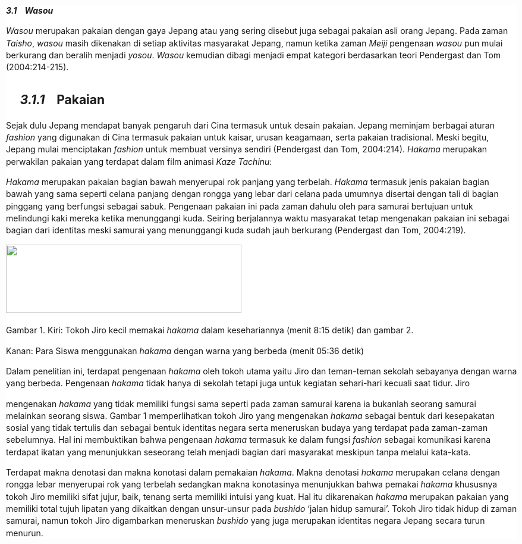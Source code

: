 <p><span class="font4" style="font-weight:bold;font-style:italic;">3.1 &nbsp;&nbsp;&nbsp;Wasou</span></p></li></ul>
<p><span class="font4" style="font-style:italic;">Wasou</span><span class="font4"> merupakan pakaian dengan gaya Jepang atau yang sering disebut juga sebagai pakaian asli orang Jepang. Pada zaman </span><span class="font4" style="font-style:italic;">Taisho</span><span class="font4">, </span><span class="font4" style="font-style:italic;">wasou</span><span class="font4"> masih dikenakan di setiap aktivitas masyarakat Jepang, namun ketika zaman </span><span class="font4" style="font-style:italic;">Meiji</span><span class="font4"> pengenaan </span><span class="font4" style="font-style:italic;">wasou</span><span class="font4"> pun mulai berkurang dan beralih menjadi </span><span class="font4" style="font-style:italic;">yosou</span><span class="font4">. </span><span class="font4" style="font-style:italic;">Wasou</span><span class="font4"> kemudian dibagi menjadi empat kategori berdasarkan teori Pendergast dan Tom (2004:214-215).</span></p>
<ul style="list-style:none;"><li>
<h2><a name="bookmark8"></a><span class="font4" style="font-weight:bold;font-style:italic;"><a name="bookmark9"></a>3.1.1</span><span class="font4" style="font-weight:bold;"> &nbsp;&nbsp;&nbsp;Pakaian</span></h2></li></ul>
<p><span class="font4">Sejak dulu Jepang mendapat banyak pengaruh dari Cina termasuk untuk desain pakaian. Jepang meminjam berbagai aturan </span><span class="font4" style="font-style:italic;">fashion</span><span class="font4"> yang digunakan di Cina termasuk pakaian untuk kaisar, urusan keagamaan, serta pakaian tradisional. Meski begitu, Jepang mulai menciptakan </span><span class="font4" style="font-style:italic;">fashion</span><span class="font4"> untuk membuat versinya sendiri (Pendergast dan Tom, 2004:214). </span><span class="font4" style="font-style:italic;">Hakama</span><span class="font4"> merupakan perwakilan pakaian yang terdapat dalam film animasi </span><span class="font4" style="font-style:italic;">Kaze Tachinu</span><span class="font4">:</span></p>
<p><span class="font4" style="font-style:italic;">Hakama</span><span class="font4"> merupakan pakaian bagian bawah menyerupai rok panjang yang terbelah. </span><span class="font4" style="font-style:italic;">Hakama</span><span class="font4"> termasuk jenis pakaian bagian bawah yang sama seperti celana panjang dengan rongga yang lebar dari celana pada umumnya disertai dengan tali di bagian pinggang yang berfungsi sebagai sabuk. Pengenaan pakaian ini pada zaman dahulu oleh para samurai bertujuan untuk melindungi kaki mereka ketika menunggangi kuda. Seiring berjalannya waktu masyarakat tetap mengenakan pakaian ini sebagai bagian dari identitas meski samurai yang menunggangi kuda sudah jauh berkurang (Pendergast dan Tom, 2004:219).</span></p><img src="https://jurnal.harianregional.com/media/64820-1.jpg" alt="" style="width:297pt;height:86pt;">
<p><span class="font2">Gambar 1. Kiri: Tokoh Jiro kecil memakai </span><span class="font2" style="font-style:italic;">hakama</span><span class="font2"> dalam kesehariannya (menit 8:15 detik) dan gambar 2.</span></p>
<p><span class="font2">Kanan: Para Siswa menggunakan </span><span class="font2" style="font-style:italic;">hakama</span><span class="font2"> dengan warna yang berbeda (menit 05:36 detik)</span></p>
<p><span class="font4">Dalam penelitian ini, terdapat pengenaan </span><span class="font4" style="font-style:italic;">hakama</span><span class="font4"> oleh tokoh utama yaitu Jiro dan teman-teman sekolah sebayanya dengan warna yang berbeda. Pengenaan </span><span class="font4" style="font-style:italic;">hakama </span><span class="font4">tidak hanya di sekolah tetapi juga untuk kegiatan sehari-hari kecuali saat tidur. Jiro</span></p>
<p><span class="font4">mengenakan </span><span class="font4" style="font-style:italic;">hakama</span><span class="font4"> yang tidak memiliki fungsi sama seperti pada zaman samurai karena ia bukanlah seorang samurai melainkan seorang siswa. Gambar 1 memperlihatkan tokoh Jiro yang mengenakan </span><span class="font4" style="font-style:italic;">hakama</span><span class="font4"> sebagai bentuk dari kesepakatan sosial yang tidak tertulis dan sebagai bentuk identitas negara serta meneruskan budaya yang terdapat pada zaman-zaman sebelumnya. Hal ini membuktikan bahwa pengenaan </span><span class="font4" style="font-style:italic;">hakama</span><span class="font4"> termasuk ke dalam fungsi </span><span class="font4" style="font-style:italic;">fashion</span><span class="font4"> sebagai komunikasi karena terdapat ikatan yang menunjukkan seseorang telah menjadi bagian dari masyarakat meskipun tanpa melalui kata-kata.</span></p>
<p><span class="font4">Terdapat makna denotasi dan makna konotasi dalam pemakaian </span><span class="font4" style="font-style:italic;">hakama</span><span class="font4">. Makna denotasi </span><span class="font4" style="font-style:italic;">hakama</span><span class="font4"> merupakan celana dengan rongga lebar menyerupai rok yang terbelah sedangkan makna konotasinya menunjukkan bahwa pemakai </span><span class="font4" style="font-style:italic;">hakama</span><span class="font4"> khususnya tokoh Jiro memiliki sifat jujur, baik, tenang serta memiliki intuisi yang kuat. Hal itu dikarenakan </span><span class="font4" style="font-style:italic;">hakama</span><span class="font4"> merupakan pakaian yang memiliki total tujuh lipatan yang dikaitkan dengan unsur-unsur pada </span><span class="font4" style="font-style:italic;">bushido</span><span class="font4"> ‘jalan hidup samurai’. Tokoh Jiro tidak hidup di zaman samurai, namun tokoh Jiro digambarkan meneruskan </span><span class="font4" style="font-style:italic;">bushido</span><span class="font4"> yang juga merupakan identitas negara Jepang secara turun menurun.</span></p>